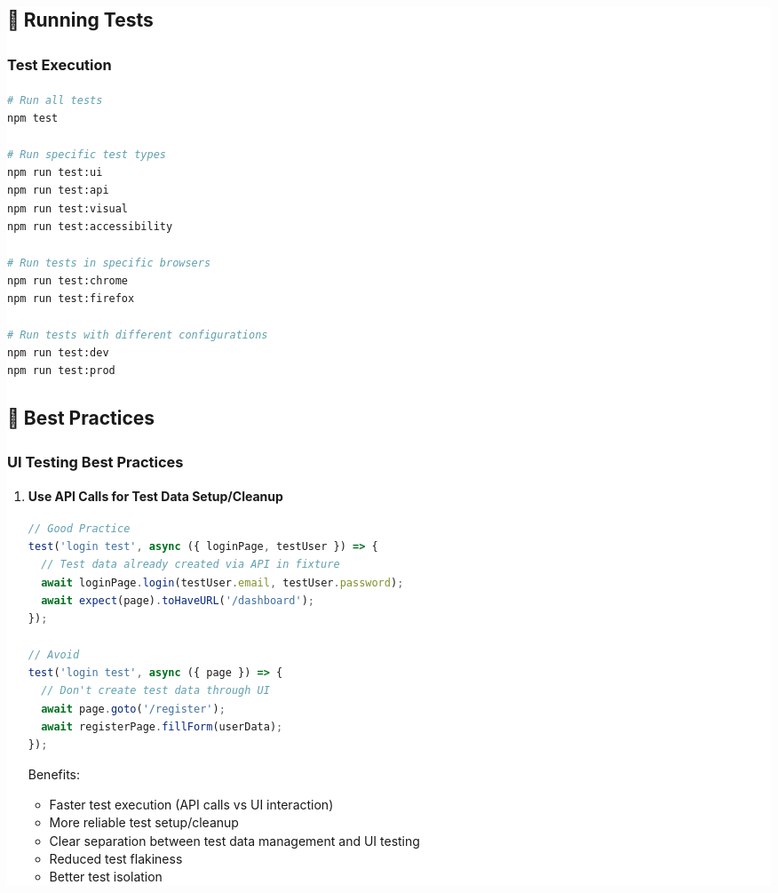 ## 🚀 Running Tests

### Test Execution

```bash
# Run all tests
npm test

# Run specific test types
npm run test:ui
npm run test:api
npm run test:visual
npm run test:accessibility

# Run tests in specific browsers
npm run test:chrome
npm run test:firefox

# Run tests with different configurations
npm run test:dev
npm run test:prod
```

## 📝 Best Practices

### UI Testing Best Practices

1. **Use API Calls for Test Data Setup/Cleanup**

   ```typescript
   // Good Practice
   test('login test', async ({ loginPage, testUser }) => {
     // Test data already created via API in fixture
     await loginPage.login(testUser.email, testUser.password);
     await expect(page).toHaveURL('/dashboard');
   });

   // Avoid
   test('login test', async ({ page }) => {
     // Don't create test data through UI
     await page.goto('/register');
     await registerPage.fillForm(userData);
   });
   ```

   Benefits:

   - Faster test execution (API calls vs UI interaction)
   - More reliable test setup/cleanup
   - Clear separation between test data management and UI testing
   - Reduced test flakiness
   - Better test isolation
